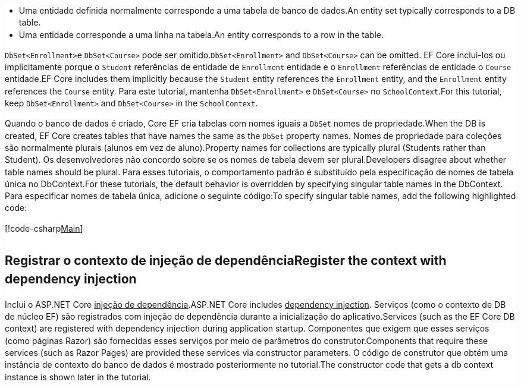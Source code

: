 * <span data-ttu-id="f3079-213">Uma entidade definida normalmente corresponde a uma tabela de banco de dados.</span><span class="sxs-lookup"><span data-stu-id="f3079-213">An entity set typically corresponds to a DB table.</span></span>
* <span data-ttu-id="f3079-214">Uma entidade corresponde a uma linha na tabela.</span><span class="sxs-lookup"><span data-stu-id="f3079-214">An entity corresponds to a row in the table.</span></span>

<span data-ttu-id="f3079-215">`DbSet<Enrollment>`e `DbSet<Course>` pode ser omitido.</span><span class="sxs-lookup"><span data-stu-id="f3079-215">`DbSet<Enrollment>` and `DbSet<Course>` can be omitted.</span></span> <span data-ttu-id="f3079-216">EF Core inclui-los ou implicitamente porque o `Student` referências de entidade de `Enrollment` entidade e o `Enrollment` referências de entidade o `Course` entidade.</span><span class="sxs-lookup"><span data-stu-id="f3079-216">EF Core includes them implicitly because the `Student` entity references the `Enrollment` entity, and the `Enrollment` entity references the `Course` entity.</span></span> <span data-ttu-id="f3079-217">Para este tutorial, mantenha `DbSet<Enrollment>` e `DbSet<Course>` no `SchoolContext`.</span><span class="sxs-lookup"><span data-stu-id="f3079-217">For this tutorial, keep `DbSet<Enrollment>` and `DbSet<Course>` in the `SchoolContext`.</span></span>

<span data-ttu-id="f3079-218">Quando o banco de dados é criado, Core EF cria tabelas com nomes iguais a `DbSet` nomes de propriedade.</span><span class="sxs-lookup"><span data-stu-id="f3079-218">When the DB is created, EF Core creates tables that have names the same as the `DbSet` property names.</span></span> <span data-ttu-id="f3079-219">Nomes de propriedade para coleções são normalmente plurais (alunos em vez de aluno).</span><span class="sxs-lookup"><span data-stu-id="f3079-219">Property names for collections are typically plural (Students rather than Student).</span></span> <span data-ttu-id="f3079-220">Os desenvolvedores não concordo sobre se os nomes de tabela devem ser plural.</span><span class="sxs-lookup"><span data-stu-id="f3079-220">Developers disagree about whether table names should be plural.</span></span> <span data-ttu-id="f3079-221">Para esses tutoriais, o comportamento padrão é substituído pela especificação de nomes de tabela única no DbContext.</span><span class="sxs-lookup"><span data-stu-id="f3079-221">For these tutorials, the default behavior is overridden by specifying singular table names in the DbContext.</span></span> <span data-ttu-id="f3079-222">Para especificar nomes de tabela única, adicione o seguinte código:</span><span class="sxs-lookup"><span data-stu-id="f3079-222">To specify singular table names, add the following highlighted code:</span></span>

[!code-csharp[Main](intro/samples/cu/Data/SchoolContext.cs?name=snippet_TableNames&highlight=16-21)]

## <a name="register-the-context-with-dependency-injection"></a><span data-ttu-id="f3079-223">Registrar o contexto de injeção de dependência</span><span class="sxs-lookup"><span data-stu-id="f3079-223">Register the context with dependency injection</span></span>

<span data-ttu-id="f3079-224">Inclui o ASP.NET Core [injeção de dependência](xref:fundamentals/dependency-injection).</span><span class="sxs-lookup"><span data-stu-id="f3079-224">ASP.NET Core includes [dependency injection](xref:fundamentals/dependency-injection).</span></span> <span data-ttu-id="f3079-225">Serviços (como o contexto de DB de núcleo EF) são registrados com injeção de dependência durante a inicialização do aplicativo.</span><span class="sxs-lookup"><span data-stu-id="f3079-225">Services (such as the EF Core DB context) are registered with dependency injection during application startup.</span></span> <span data-ttu-id="f3079-226">Componentes que exigem que esses serviços (como páginas Razor) são fornecidas esses serviços por meio de parâmetros do construtor.</span><span class="sxs-lookup"><span data-stu-id="f3079-226">Components that require these services (such as Razor Pages) are provided these services via constructor parameters.</span></span> <span data-ttu-id="f3079-227">O código de construtor que obtém uma instância de contexto do banco de dados é mostrado posteriormente no tutorial.</span><span class="sxs-lookup"><span data-stu-id="f3079-227">The constructor code that gets a db context instance is shown later in the tutorial.</span></span>
